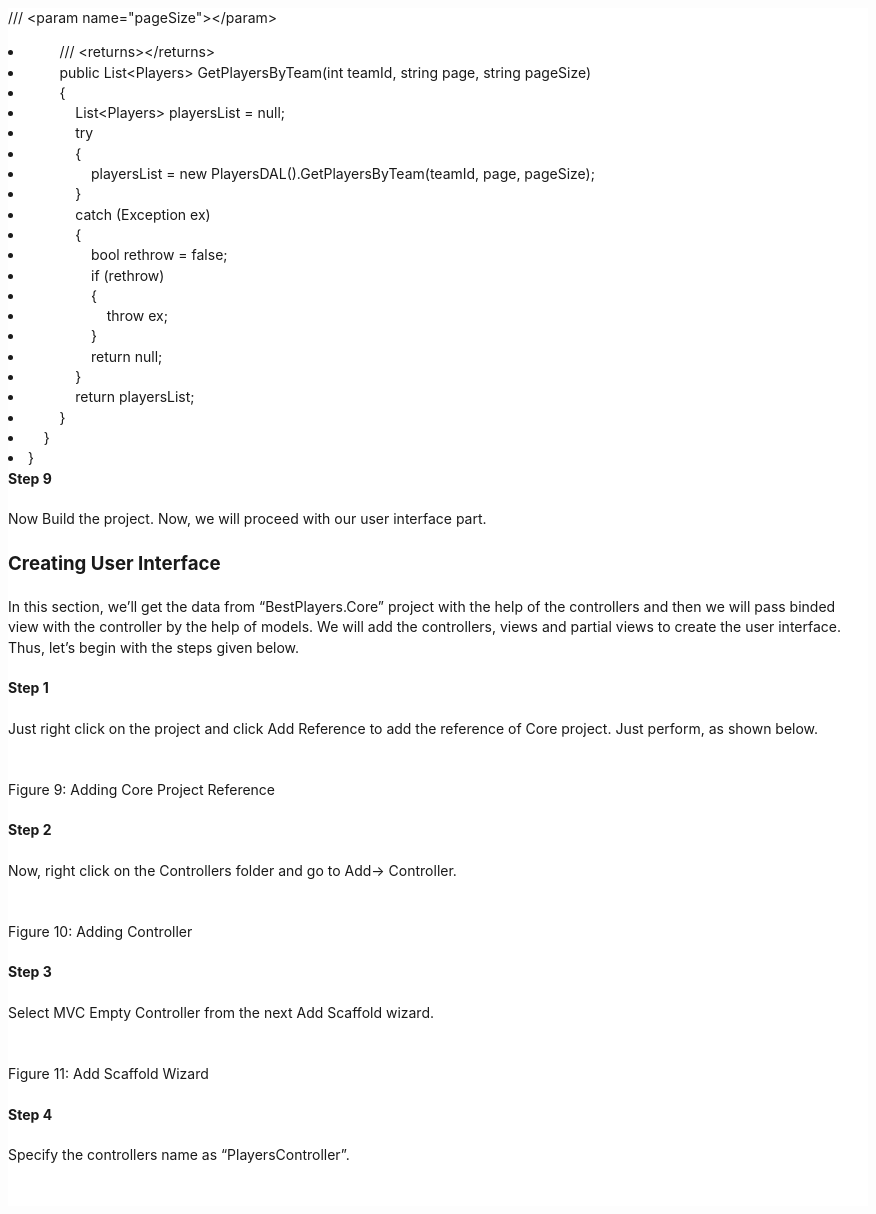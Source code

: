 <span class="comment">///&nbsp;&lt;param&nbsp;name="pageSize"&gt;&lt;/param&gt;</span><span>&nbsp;&nbsp;</span></span></li><li class=""><span>&nbsp;&nbsp;&nbsp;&nbsp;&nbsp;&nbsp;&nbsp;&nbsp;<span class="comment">///&nbsp;&lt;returns&gt;&lt;/returns&gt;</span><span>&nbsp;&nbsp;</span></span></li><li class="alt"><span>&nbsp;&nbsp;&nbsp;&nbsp;&nbsp;&nbsp;&nbsp;&nbsp;<span class="keyword">public</span><span>&nbsp;List&lt;Players&gt;&nbsp;GetPlayersByTeam(</span><span class="keyword">int</span><span>&nbsp;teamId,&nbsp;</span><span class="keyword">string</span><span>&nbsp;page,&nbsp;</span><span class="keyword">string</span><span>&nbsp;pageSize)&nbsp;&nbsp;</span></span></li><li class=""><span>&nbsp;&nbsp;&nbsp;&nbsp;&nbsp;&nbsp;&nbsp;&nbsp;{&nbsp;&nbsp;</span></li><li class="alt"><span>&nbsp;&nbsp;&nbsp;&nbsp;&nbsp;&nbsp;&nbsp;&nbsp;&nbsp;&nbsp;&nbsp;&nbsp;List&lt;Players&gt;&nbsp;playersList&nbsp;=&nbsp;<span class="keyword">null</span><span>;&nbsp;&nbsp;</span></span></li><li class=""><span>&nbsp;&nbsp;&nbsp;&nbsp;&nbsp;&nbsp;&nbsp;&nbsp;&nbsp;&nbsp;&nbsp;&nbsp;<span class="keyword">try</span><span>&nbsp;&nbsp;</span></span></li><li class="alt"><span>&nbsp;&nbsp;&nbsp;&nbsp;&nbsp;&nbsp;&nbsp;&nbsp;&nbsp;&nbsp;&nbsp;&nbsp;{&nbsp;&nbsp;</span></li><li class=""><span>&nbsp;&nbsp;&nbsp;&nbsp;&nbsp;&nbsp;&nbsp;&nbsp;&nbsp;&nbsp;&nbsp;&nbsp;&nbsp;&nbsp;&nbsp;&nbsp;playersList&nbsp;=&nbsp;<span class="keyword">new</span><span>&nbsp;PlayersDAL().GetPlayersByTeam(teamId,&nbsp;page,&nbsp;pageSize);&nbsp;&nbsp;</span></span></li><li class="alt"><span>&nbsp;&nbsp;&nbsp;&nbsp;&nbsp;&nbsp;&nbsp;&nbsp;&nbsp;&nbsp;&nbsp;&nbsp;}&nbsp;&nbsp;</span></li><li class=""><span>&nbsp;&nbsp;&nbsp;&nbsp;&nbsp;&nbsp;&nbsp;&nbsp;&nbsp;&nbsp;&nbsp;&nbsp;<span class="keyword">catch</span><span>&nbsp;(Exception&nbsp;ex)&nbsp;&nbsp;</span></span></li><li class="alt"><span>&nbsp;&nbsp;&nbsp;&nbsp;&nbsp;&nbsp;&nbsp;&nbsp;&nbsp;&nbsp;&nbsp;&nbsp;{&nbsp;&nbsp;</span></li><li class=""><span>&nbsp;&nbsp;&nbsp;&nbsp;&nbsp;&nbsp;&nbsp;&nbsp;&nbsp;&nbsp;&nbsp;&nbsp;&nbsp;&nbsp;&nbsp;&nbsp;<span class="keyword">bool</span><span>&nbsp;rethrow&nbsp;=&nbsp;</span><span class="keyword">false</span><span>;&nbsp;&nbsp;</span></span></li><li class="alt"><span>&nbsp;&nbsp;&nbsp;&nbsp;&nbsp;&nbsp;&nbsp;&nbsp;&nbsp;&nbsp;&nbsp;&nbsp;&nbsp;&nbsp;&nbsp;&nbsp;<span class="keyword">if</span><span>&nbsp;(rethrow)&nbsp;&nbsp;</span></span></li><li class=""><span>&nbsp;&nbsp;&nbsp;&nbsp;&nbsp;&nbsp;&nbsp;&nbsp;&nbsp;&nbsp;&nbsp;&nbsp;&nbsp;&nbsp;&nbsp;&nbsp;{&nbsp;&nbsp;</span></li><li class="alt"><span>&nbsp;&nbsp;&nbsp;&nbsp;&nbsp;&nbsp;&nbsp;&nbsp;&nbsp;&nbsp;&nbsp;&nbsp;&nbsp;&nbsp;&nbsp;&nbsp;&nbsp;&nbsp;&nbsp;&nbsp;<span class="keyword">throw</span><span>&nbsp;ex;&nbsp;&nbsp;</span></span></li><li class=""><span>&nbsp;&nbsp;&nbsp;&nbsp;&nbsp;&nbsp;&nbsp;&nbsp;&nbsp;&nbsp;&nbsp;&nbsp;&nbsp;&nbsp;&nbsp;&nbsp;}&nbsp;&nbsp;</span></li><li class="alt"><span>&nbsp;&nbsp;&nbsp;&nbsp;&nbsp;&nbsp;&nbsp;&nbsp;&nbsp;&nbsp;&nbsp;&nbsp;&nbsp;&nbsp;&nbsp;&nbsp;<span class="keyword">return</span><span>&nbsp;</span><span class="keyword">null</span><span>;&nbsp;&nbsp;</span></span></li><li class=""><span>&nbsp;&nbsp;&nbsp;&nbsp;&nbsp;&nbsp;&nbsp;&nbsp;&nbsp;&nbsp;&nbsp;&nbsp;}&nbsp;&nbsp;</span></li><li class="alt"><span>&nbsp;&nbsp;&nbsp;&nbsp;&nbsp;&nbsp;&nbsp;&nbsp;&nbsp;&nbsp;&nbsp;&nbsp;<span class="keyword">return</span><span>&nbsp;playersList;&nbsp;&nbsp;</span></span></li><li class=""><span>&nbsp;&nbsp;&nbsp;&nbsp;&nbsp;&nbsp;&nbsp;&nbsp;}&nbsp;&nbsp;</span></li><li class="alt"><span>&nbsp;&nbsp;&nbsp;&nbsp;}&nbsp;&nbsp;</span></li><li class=""><span>}&nbsp;&nbsp;</span></li></ol></div></div><div><strong>Step 9</strong></div><div>&nbsp;</div><div>Now Build the project. Now, we will proceed with our user interface part.</div> <br> <strong><span style="font-size: 14pt;">Creating User Interface</span><br> </strong><br>
In this section, we’ll get the data from “BestPlayers.Core” project with the help of the controllers and then we will pass binded view with the controller by the help of models. We will add the controllers, views and partial views to create the user interface. Thus, let’s begin with the steps given below.<br> <br> <strong>Step 1<br> <br> </strong>Just right click on the project and click Add Reference to add the reference of Core project. Just perform, as shown below.<br> <br> <img src="http://csharpcorner.mindcrackerinc.netdna-cdn.com/article/mvc-5-partial-view-with-pagination-in-jquery-dialog/Images/image009.jpg" alt=""><br>
Figure 9: Adding Core Project Reference<br> <br> <strong>Step 2<br> <br> </strong>Now, right click on the Controllers folder and go to Add-&gt; Controller.<br> <br> <img src="http://csharpcorner.mindcrackerinc.netdna-cdn.com/article/mvc-5-partial-view-with-pagination-in-jquery-dialog/Images/image010.jpg" alt=""><br>
Figure 10: Adding Controller<br> <br> <strong>Step 3<br> <br> </strong>Select MVC Empty Controller from the next Add Scaffold wizard.<br> <br> <img src="http://csharpcorner.mindcrackerinc.netdna-cdn.com/article/mvc-5-partial-view-with-pagination-in-jquery-dialog/Images/image011.jpg" alt=""><br>
Figure 11: Add Scaffold Wizard<br> <br> <strong>Step 4<br> <br> </strong>Specify the controllers name as “PlayersController”.&nbsp;<br> <br> <img src="http://csharpcorner.mindcrackerinc.netdna-cdn.com/article/mvc-5-partial-view-with-pagination-in-jquery-dialog/Images/image012.jpg" alt=""><br>